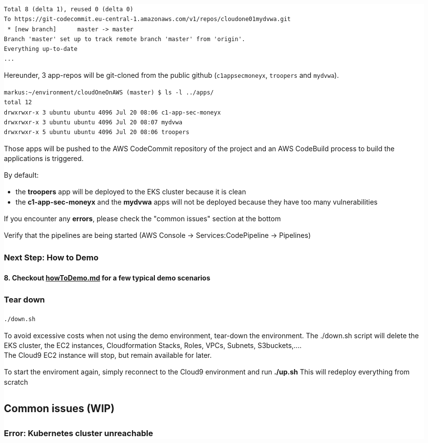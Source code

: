 ```shell
Total 8 (delta 1), reused 0 (delta 0)
To https://git-codecommit.eu-central-1.amazonaws.com/v1/repos/cloudone01mydvwa.git
 * [new branch]      master -> master
Branch 'master' set up to track remote branch 'master' from 'origin'.
Everything up-to-date
...
```

Hereunder, 3 app-repos will be git-cloned from the public github (`c1appsecmoneyx`, `troopers` and `mydvwa`).

```shell
markus:~/environment/cloudOneOnAWS (master) $ ls -l ../apps/
total 12
drwxrwxr-x 3 ubuntu ubuntu 4096 Jul 20 08:06 c1-app-sec-moneyx
drwxrwxr-x 3 ubuntu ubuntu 4096 Jul 20 08:07 mydvwa
drwxrwxr-x 5 ubuntu ubuntu 4096 Jul 20 08:06 troopers
```

Those apps will be pushed to the AWS CodeCommit repository of the project
 and an AWS CodeBuild process to build the applications is triggered.

By default:

- the **troopers** app will be deployed to the EKS cluster because it is clean
- the **c1-app-sec-moneyx** and the **mydvwa** apps will not be deployed because they have too many vulnerabilities

If you encounter any **errors**, please check the "common issues" section at the bottom  

Verify that the pipelines are being started (AWS Console -> Services:CodePipeline -> Pipelines)


### Next Step: How to Demo

#### 8. Checkout [howToDemo.md](howToDemo.md) for a few typical demo scenarios  

### Tear down  

```shell
./down.sh
```

To avoid excessive costs when not using the demo environment, tear-down the environment.  The ./down.sh script will delete the EKS cluster, the EC2 instances, Cloudformation Stacks, Roles, VPCs, Subnets, S3buckets,....  
The Cloud9 EC2 instance will stop, but remain available for later.  

To start the enviroment again, simply reconnect to the Cloud9 environment and run **./up.sh**  This will redeploy everything from scratch


## Common issues (WIP)

### Error: Kubernetes cluster unreachable
